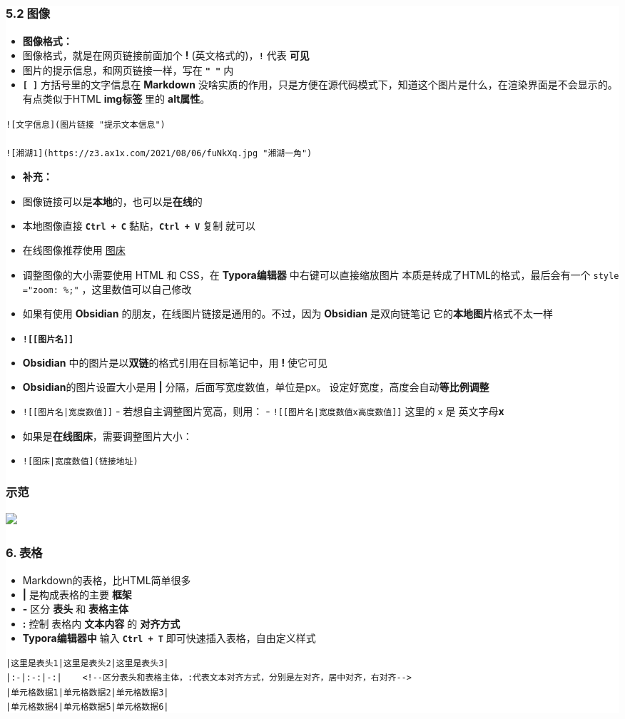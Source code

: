   

### 5.2 图像

- **图像格式：**
- 图像格式，就是在网页链接前面加个 **!** (英文格式的)，**`!`** 代表 **可见**
- 图片的提示信息，和网页链接一样，写在 **`" "`** 内
- **`[ ]`** 方括号里的文字信息在 **Markdown** 没啥实质的作用，只是方便在源代码模式下，知道这个图片是什么，在渲染界面是不会显示的。有点类似于HTML **img标签** 里的 **alt属性**。

```text
![文字信息](图片链接 "提示文本信息")  

![湘湖1](https://z3.ax1x.com/2021/08/06/fuNkXq.jpg "湘湖一角")
```

- **补充：**  
    
- 图像链接可以是**本地**的，也可以是**在线**的  
    

- 本地图像直接 **`Ctrl + C`** 黏贴，**`Ctrl + V`** 复制 就可以
- 在线图像推荐使用 [图床](https://link.zhihu.com/?target=https%3A//imgtu.com/)

  
- 调整图像的大小需要使用 HTML 和 CSS，在 **Typora编辑器** 中右键可以直接缩放图片 本质是转成了HTML的格式，最后会有一个 `style="zoom: %;"` ，这里数值可以自己修改
- 如果有使用 **Obsidian** 的朋友，在线图片链接是通用的。不过，因为 **Obsidian** 是双向链笔记 它的**本地图片**格式不太一样

- **`![[图片名]]`**
- **Obsidian** 中的图片是以**双链**的格式引用在目标笔记中，用 **!** 使它可见
- **Obsidian**的图片设置大小是用 **|** 分隔，后面写宽度数值，单位是px。 设定好宽度，高度会自动**等比例调整**

- `![[图片名|宽度数值]]` - 若想自主调整图片宽高，则用： - `![[图片名|宽度数值x高度数值]]` 这里的 `x` 是 英文字母**x**

- 如果是**在线图床**，需要调整图片大小：

- `![图床|宽度数值](链接地址)`

### 示范

  

![](https://pic1.zhimg.com/v2-2ec47dc3f5f3a01151a23a02243b8790_b.jpg)

  

  

### 6. 表格

- Markdown的表格，比HTML简单很多
- **|** 是构成表格的主要 **框架**
- **-** 区分 **表头** 和 **表格主体**
- **:** 控制 表格内 **文本内容** 的 **对齐方式**
- **Typora编辑器中** 输入 **`Ctrl + T`** 即可快速插入表格，自由定义样式

```text
|这里是表头1|这里是表头2|这里是表头3|
|:-|:-:|-:|    <!--区分表头和表格主体，:代表文本对齐方式，分别是左对齐，居中对齐，右对齐-->
|单元格数据1|单元格数据2|单元格数据3|
|单元格数据4|单元格数据5|单元格数据6|
```


[度娘]: http://www.baidu.com 
[知乎]: https://www.zhihu.com
[^1]: 周树人
[^2]: 绍兴人